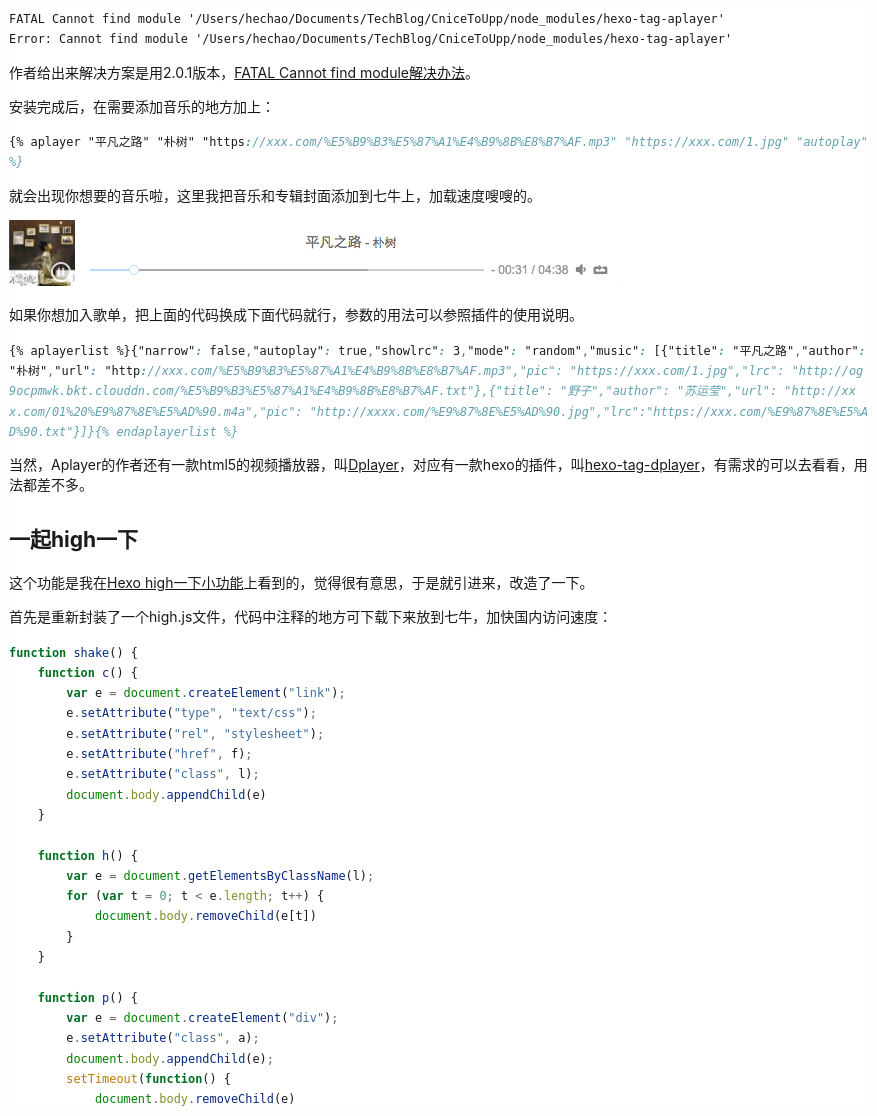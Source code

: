 ```shell
FATAL Cannot find module '/Users/hechao/Documents/TechBlog/CniceToUpp/node_modules/hexo-tag-aplayer'
Error: Cannot find module '/Users/hechao/Documents/TechBlog/CniceToUpp/node_modules/hexo-tag-aplayer'
```

作者给出来解决方案是用2.0.1版本，[FATAL Cannot find module解决办法](https://github.com/grzhan/hexo-tag-aplayer/issues/11)。

安装完成后，在需要添加音乐的地方加上：

```scss
{% aplayer "平凡之路" "朴树" "https://xxx.com/%E5%B9%B3%E5%87%A1%E4%B9%8B%E8%B7%AF.mp3" "https://xxx.com/1.jpg" "autoplay" %}
```

就会出现你想要的音乐啦，这里我把音乐和专辑封面添加到七牛上，加载速度嗖嗖的。

![20161224814592016-12-24_22-09-16.png](../_images/hexo添加音乐、high一下及一些坑/20161224814592016-12-24_22-09-16.png)

如果你想加入歌单，把上面的代码换成下面代码就行，参数的用法可以参照插件的使用说明。

```scss
{% aplayerlist %}{"narrow": false,"autoplay": true,"showlrc": 3,"mode": "random","music": [{"title": "平凡之路","author": "朴树","url": "http://xxx.com/%E5%B9%B3%E5%87%A1%E4%B9%8B%E8%B7%AF.mp3","pic": "https://xxx.com/1.jpg","lrc": "http://og9ocpmwk.bkt.clouddn.com/%E5%B9%B3%E5%87%A1%E4%B9%8B%E8%B7%AF.txt"},{"title": "野子","author": "苏运莹","url": "http://xxx.com/01%20%E9%87%8E%E5%AD%90.m4a","pic": "http://xxxx.com/%E9%87%8E%E5%AD%90.jpg","lrc":"https://xxx.com/%E9%87%8E%E5%AD%90.txt"}]}{% endaplayerlist %}
```

当然，Aplayer的作者还有一款html5的视频播放器，叫[Dplayer](https://github.com/DIYgod/DPlayer)，对应有一款hexo的插件，叫[hexo-tag-dplayer](https://github.com/NextMoe/hexo-tag-dplayer)，有需求的可以去看看，用法都差不多。

## 一起high一下

这个功能是我在[Hexo high一下小功能](http://www.jianshu.com/p/748622c7bb20)上看到的，觉得很有意思，于是就引进来，改造了一下。

首先是重新封装了一个high.js文件，代码中注释的地方可下载下来放到七牛，加快国内访问速度：

```javascript
function shake() {
    function c() {
        var e = document.createElement("link");
        e.setAttribute("type", "text/css");
        e.setAttribute("rel", "stylesheet");
        e.setAttribute("href", f);
        e.setAttribute("class", l);
        document.body.appendChild(e)
    }
 
    function h() {
        var e = document.getElementsByClassName(l);
        for (var t = 0; t < e.length; t++) {
            document.body.removeChild(e[t])
        }
    }
 
    function p() {
        var e = document.createElement("div");
        e.setAttribute("class", a);
        document.body.appendChild(e);
        setTimeout(function() {
            document.body.removeChild(e)
```